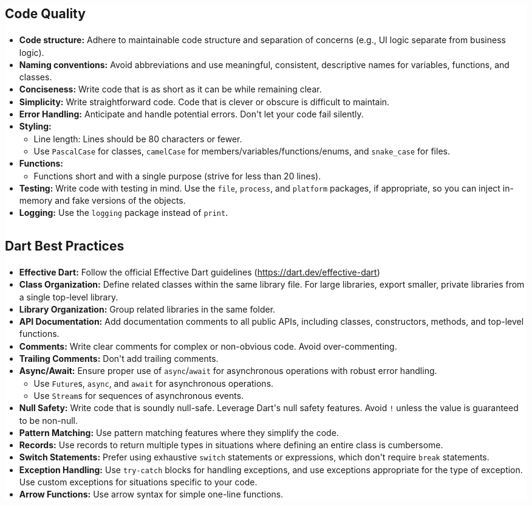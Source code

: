 
## Code Quality
* **Code structure:** Adhere to maintainable code structure and separation of
  concerns (e.g., UI logic separate from business logic).
* **Naming conventions:** Avoid abbreviations and use meaningful, consistent,
  descriptive names for variables, functions, and classes.
* **Conciseness:** Write code that is as short as it can be while remaining
  clear.
* **Simplicity:** Write straightforward code. Code that is clever or
  obscure is difficult to maintain.
* **Error Handling:** Anticipate and handle potential errors. Don't let your
  code fail silently.
* **Styling:**
    * Line length: Lines should be 80 characters or fewer.
    * Use `PascalCase` for classes, `camelCase` for
      members/variables/functions/enums, and `snake_case` for files.
* **Functions:**
    * Functions short and with a single purpose (strive for less than 20 lines).
* **Testing:** Write code with testing in mind. Use the `file`, `process`, and
  `platform` packages, if appropriate, so you can inject in-memory and fake
  versions of the objects.
* **Logging:** Use the `logging` package instead of `print`.

## Dart Best Practices
* **Effective Dart:** Follow the official Effective Dart guidelines
  (https://dart.dev/effective-dart)
* **Class Organization:** Define related classes within the same library file.
  For large libraries, export smaller, private libraries from a single top-level
  library.
* **Library Organization:** Group related libraries in the same folder.
* **API Documentation:** Add documentation comments to all public APIs,
  including classes, constructors, methods, and top-level functions.
* **Comments:** Write clear comments for complex or non-obvious code. Avoid
  over-commenting.
* **Trailing Comments:** Don't add trailing comments.
* **Async/Await:** Ensure proper use of `async`/`await` for asynchronous
  operations with robust error handling.
    * Use `Future`s, `async`, and `await` for asynchronous operations.
    * Use `Stream`s for sequences of asynchronous events.
* **Null Safety:** Write code that is soundly null-safe. Leverage Dart's null
  safety features. Avoid `!` unless the value is guaranteed to be non-null.
* **Pattern Matching:** Use pattern matching features where they simplify the
  code.
* **Records:** Use records to return multiple types in situations where defining
  an entire class is cumbersome.
* **Switch Statements:** Prefer using exhaustive `switch` statements or
  expressions, which don't require `break` statements.
* **Exception Handling:** Use `try-catch` blocks for handling exceptions, and
  use exceptions appropriate for the type of exception. Use custom exceptions
  for situations specific to your code.
* **Arrow Functions:** Use arrow syntax for simple one-line functions.
